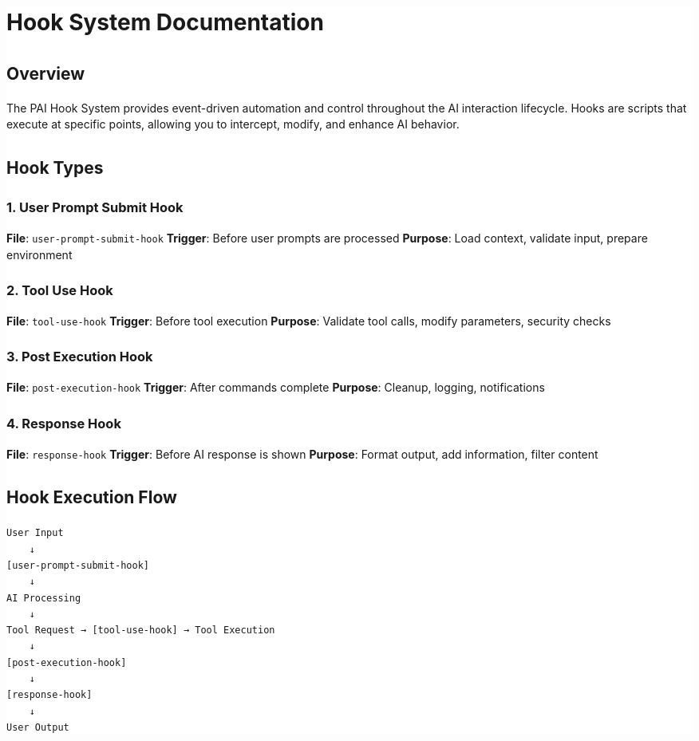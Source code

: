 # Hook System Documentation

## Overview

The PAI Hook System provides event-driven automation and control throughout the AI interaction lifecycle. Hooks are scripts that execute at specific points, allowing you to intercept, modify, and enhance AI behavior.

## Hook Types

### 1. User Prompt Submit Hook
**File**: `user-prompt-submit-hook`
**Trigger**: Before user prompts are processed
**Purpose**: Load context, validate input, prepare environment

### 2. Tool Use Hook  
**File**: `tool-use-hook`
**Trigger**: Before tool execution
**Purpose**: Validate tool calls, modify parameters, security checks

### 3. Post Execution Hook
**File**: `post-execution-hook`
**Trigger**: After commands complete
**Purpose**: Cleanup, logging, notifications

### 4. Response Hook
**File**: `response-hook`
**Trigger**: Before AI response is shown
**Purpose**: Format output, add information, filter content

## Hook Execution Flow

```
User Input
    ↓
[user-prompt-submit-hook]
    ↓
AI Processing
    ↓
Tool Request → [tool-use-hook] → Tool Execution
    ↓
[post-execution-hook]
    ↓
[response-hook]
    ↓
User Output
```
